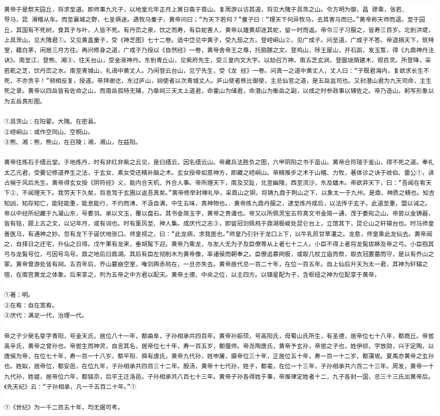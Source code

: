     黄帝于是祭天园丘，将求至道。即师事九元子，以地皇元年正月上寅日斋于首山。复周游以访其道，将见大隗于具茨之山。令方明为御，昌 骖乘，张若、
    导马，昆 滑稽从车。而至襄城之野，七圣俱迷。遇牧马童子，黄帝问曰；“为天下若何？”童子曰：“理天下何异牧马，去其害马而已。”黄帝称天师而退。至于园丘，其国有不死树，食其子与叶，人皆不死。有丹峦之泉，饮之而寿，有巨蛇害人，黄帝以雄黄却逐其蛇，留一时而返。帝令三子习服之，皆寿三百岁。北到洪堤，上具茨山，见大隗君①。又见黄盖童子，受《神芝图》七十二卷。适中岱见中黄子，受九茄之方。登崆峒山②，见广成子。问至道，广成子不答。帝退捐天下，筑特室，藉白茅，闲居三月方往。再问修身之道，广成子乃授以《自然经》一卷，黄帝舍帝王之尊，托猳豚之文，登鸡山，陟王屋山，开石函，发玉笈，得《九鼎神丹注诀》。南至江，登熊、湘③，往天台山，受金液神丹。东到青丘山，见紫府先生，受三皇内文大宇。以劾召万神。南五芝玄涧，登圜垅荫建木，观百灵。所登降，采若乾之芝，饮丹峦之水。南至青城山，礼谒中黄丈人。乃闲登云台山，见宁先生，受《龙 经》一卷。问真一之道中黄丈人，丈人曰：“子既君海内，复欲求长生不死，不亦贪乎！”频相反复，授道。帝拜谢讫，东过庐山，祠使者以次青城丈人。庐山使者秩比御使，主总仙官之道，是五岳监司也。又封潜山君为九天司命，主生死之录。黄帝以四岳皆有佐命之山，而南岳孤特无辅，乃章祠三天太上道君，命霍山为储君，命潜山为衡岳之副，以成之时参政事以辅佐之。帝乃造山，躬写形象以为五岳真形图。
    
    ①具茨山：在阳翟。大隗。在密县。
    ②崆峒山：或作空同山、空桐山。
    ③熊、湘：熊，熊山，在召陵；湘，湘山，在益阳。
    
    黄帝往炼石于缙云堂。于地炼丹，时有非红非紫之云见，是曰缙云，因名缙云山。帝藏兵法胜负之图，六甲阴阳之书于苗山。黄帝合符瑞于釜山，得不死之道。奉礼太乙元君，受要记修道养生之法，于玄女、素女受还精补脑之术。玄女授帝如意神方，即藏之崆峒山。帝精推步之术于山稽、力牧，著体诊之诀于岐伯、雷公①，讲占候于风后先生。黄帝得玄女授《阴符经》义，能内合天机、外合人事。帝所理天下，南及交趾，北至幽陵，西至流沙，东及蟠木。帝欲弃天下，曰：“吾闻在宥天下②，不闻理天下。我劳天下久矣，将息驾于玄圃以返吾真矣。”黄帝修举封禅礼毕，采首山之铜，将铸九鼎于荆山之下，以象太一于九州。是鼎，神质之精也。知吉知凶，知存知亡，能轻能重，能息能行，不灼而沸，不汲自满，中生五味，真神物也。．黄帝炼九鼎丹服之，逮至炼丹成后，以法传于玄子。此道至重，盟以诫之。帝以中经所纪藏于九凝山东，号委羽。承以文玉，覆以盘石。其书金简玉字，黄帝之贵谶也。帝又以所佩灵宝五符真文书金简一通，茂于委宛之山。帝尝以金铸器，皆有铭，题上古之文，以记年月，或有词也。时有薰风至、神人集。成厌代之志③，即留冠剑佩舄于鼎湖极峻处昆仑台上，立馆其下，昆仑山之轩辕台也。时马师皇善医马，有通神之妙。忽有龙下于诞伏地张口。师皇视之，曰：“此龙病，求我医也。”师皇乃引针于龙口上下，以牛乳煎甘草灌之。龙愈，师皇乘此龙仙去。黄帝闻之，自择日之还宅，升仙之日得。戊午果有龙来，垂胡髯下迎。黄帝乃乘龙，与友人无为子及臣僚等从上者七十二人。小臣不得上者将龙髯拔眵及帝之弓。小臣抱其弓与龙髯号位，弓因号鸟号。鼎之地后曰鼎湖。其后有臣左彻削木为黄帝像，率诸侯而朝奉之。臣僚追慕罔极，或取几杖立庙而祭，取衣冠置墓而守，是以有乔山之冢。黄帝曾游处皆有祠。五百年后，乔山墓崩空室，唯剑舆赤舄在，一旦亦失去。黄帝居代总一百二十年，在位一百五年。自上仙后升天为太一君，其神为轩辕之宿，在南宫黄龙之体象。后来享之，列为五帝之中方君以配天。黄帝土德、中央之位，以主四方。以镇星配为子，含枢纽之神为位配享于黄帝。
    
    ①著：明。
    ②在宥：自在宽宥。
    ③厌代：满足一代，治理一代。
    
    帝之子少昊名挚字青阳，号金天氏，居位八十一年，都曲阜，子孙相承共四百年。黄帝孙颛顼，号高阳氏，母蜀山氏所生，有圣德，居帝位七十八年，都商丘。帝喾高辛氏，黄帝之曾孙也。帝喾生而神灵，自言其名，居帝位七十年，寿一百五岁，都偃师。帝尧陶唐氏，黄帝予玄孙，帝喾之子也，姓伊祁，字放勋，兴于定陶，以唐侯为帝，在位七十年，寿一百一十八岁，都平阳．舜有虞氏，黄帝九代孙，姓申屠，摄帝位三十年，正居位五十年，寿一百一十二岁，都蒲坂。夏禹亦黄帝之玄孙也。姓姒，居帝位，都安邑，在位九年，子孙相承共四百三十二年。殷汤，黄帝十七代孙，姓子，都毫，在位一十三年，子孙相承共六百二十三年。周发，黄帝一十九代孙，姓姬，居帝位六年，都镐京，后平王迁洛邑。子孙相承共八百七十三年。黄帝子孙各得姓于事，帝推律定姓者十二，九子各封一国，总三十三氏出黄帝后。《先天纪》云：“子孙相承，凡一千五百二十年。”①
    
    ①《世纪》为一千二百五十年，均无据可考。
